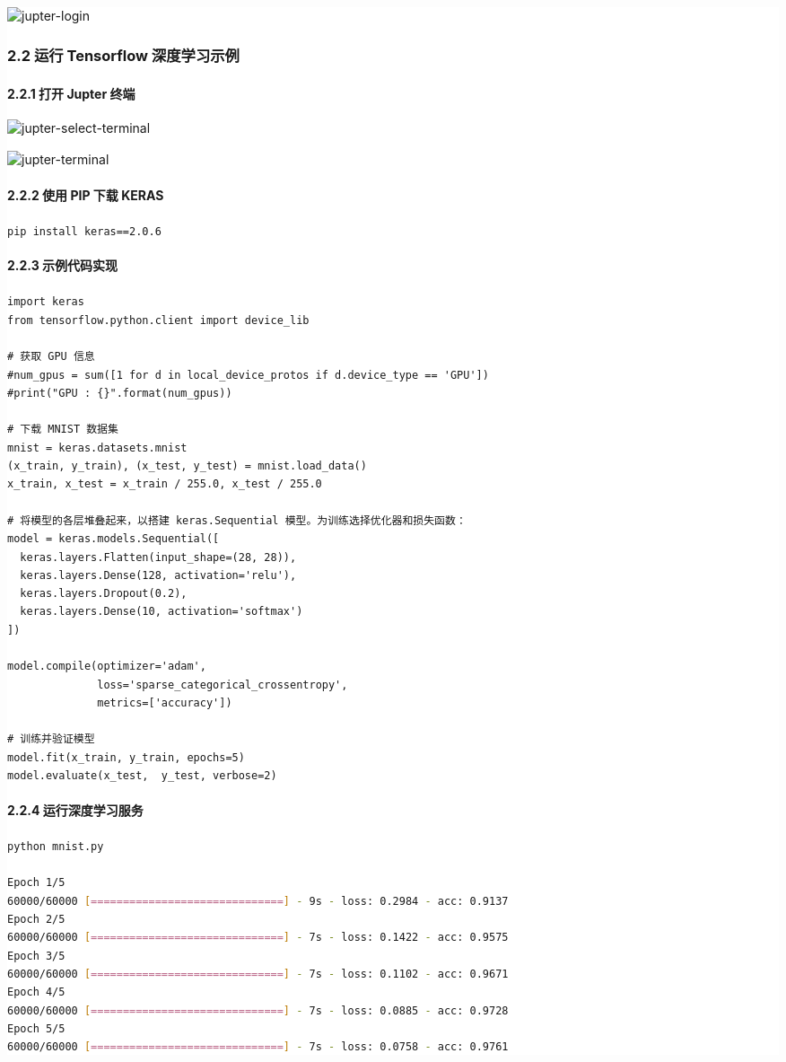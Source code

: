 ![jupter-login](../../../img-nivdia/tensorflow-login.png)

### 2.2 运行 Tensorflow 深度学习示例

#### 2.2.1 打开 Jupter 终端

![jupter-select-terminal](../../../img-nivdia/tensorflow-select-terminal.png)

![jupter-terminal](../../../img-nivdia/tensorflow-terminal.png)

#### 2.2.2 使用 PIP 下载 KERAS

```
pip install keras==2.0.6
```

#### 2.2.3 示例代码实现

```
import keras
from tensorflow.python.client import device_lib

# 获取 GPU 信息
#num_gpus = sum([1 for d in local_device_protos if d.device_type == 'GPU'])
#print("GPU : {}".format(num_gpus))

# 下载 MNIST 数据集
mnist = keras.datasets.mnist
(x_train, y_train), (x_test, y_test) = mnist.load_data()
x_train, x_test = x_train / 255.0, x_test / 255.0

# 将模型的各层堆叠起来，以搭建 keras.Sequential 模型。为训练选择优化器和损失函数：
model = keras.models.Sequential([
  keras.layers.Flatten(input_shape=(28, 28)),
  keras.layers.Dense(128, activation='relu'),
  keras.layers.Dropout(0.2),
  keras.layers.Dense(10, activation='softmax')
])

model.compile(optimizer='adam',
              loss='sparse_categorical_crossentropy',
              metrics=['accuracy'])

# 训练并验证模型
model.fit(x_train, y_train, epochs=5)
model.evaluate(x_test,  y_test, verbose=2)

```

#### 2.2.4 运行深度学习服务

```bash
python mnist.py

Epoch 1/5
60000/60000 [==============================] - 9s - loss: 0.2984 - acc: 0.9137     
Epoch 2/5
60000/60000 [==============================] - 7s - loss: 0.1422 - acc: 0.9575     
Epoch 3/5
60000/60000 [==============================] - 7s - loss: 0.1102 - acc: 0.9671     
Epoch 4/5
60000/60000 [==============================] - 7s - loss: 0.0885 - acc: 0.9728     
Epoch 5/5
60000/60000 [==============================] - 7s - loss: 0.0758 - acc: 0.9761 

```